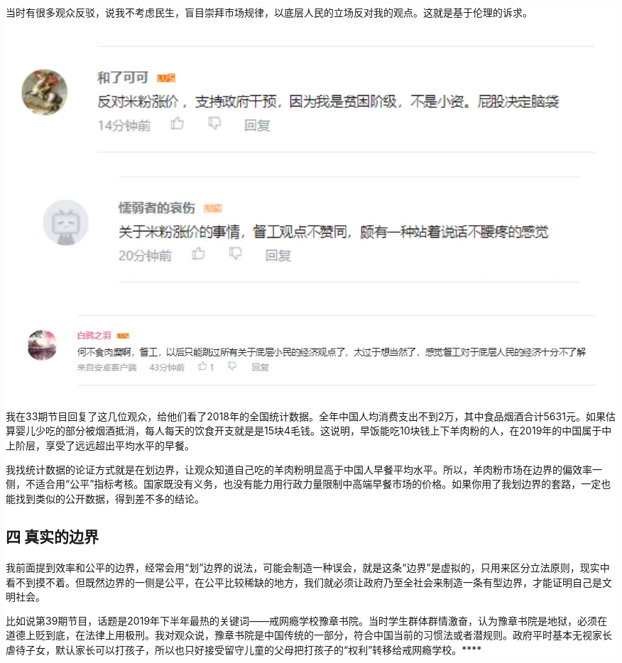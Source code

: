 
当时有很多观众反驳，说我不考虑民生，盲目崇拜市场规律，以底层人民的立场反对我的观点。这就是基于伦理的诉求。

![](/images/btnews/0401_0500/0500/a5056970-c5c5-44c7-8fc2-cce363584891.webp)


![](/images/btnews/0401_0500/0500/c4af3233-1312-4946-b68a-d16b7d2e6dc6.webp)


![](/images/btnews/0401_0500/0500/8bd5f736-63d1-4589-b4ce-67fa82c11e8e.webp)



我在33期节目回复了这几位观众，给他们看了2018年的全国统计数据。全年中国人均消费支出不到2万，其中食品烟酒合计5631元。如果估算婴儿少吃的部分被烟酒抵消，每人每天的饮食开支就是是15块4毛钱。这说明，早饭能吃10块钱上下羊肉粉的人，在2019年的中国属于中上阶层，享受了远远超出平均水平的早餐。


我找统计数据的论证方式就是在划边界，让观众知道自己吃的羊肉粉明显高于中国人早餐平均水平。所以，羊肉粉市场在边界的偏效率一侧，不适合用“公平”指标考核。国家既没有义务，也没有能力用行政力量限制中高端早餐市场的价格。如果你用了我划边界的套路，一定也能找到类似的公开数据，得到差不多的结论。


## 四 真实的边界


我前面提到效率和公平的边界，经常会用“划”边界的说法，可能会制造一种误会，就是这条“边界”是虚拟的，只用来区分立法原则，现实中看不到摸不着。但既然边界的一侧是公平，在公平比较稀缺的地方，我们就必须让政府乃至全社会来制造一条有型边界，才能证明自己是文明社会。


比如说第39期节目，话题是2019年下半年最热的关键词——戒网瘾学校豫章书院。当时学生群体群情激奋，认为豫章书院是地狱，必须在道德上贬到底，在法律上用极刑。我对观众说，豫章书院是中国传统的一部分，符合中国当前的习惯法或者潜规则。政府平时基本无视家长虐待子女，默认家长可以打孩子，所以也只好接受留守儿童的父母把打孩子的“权利”转移给戒网瘾学校。****
